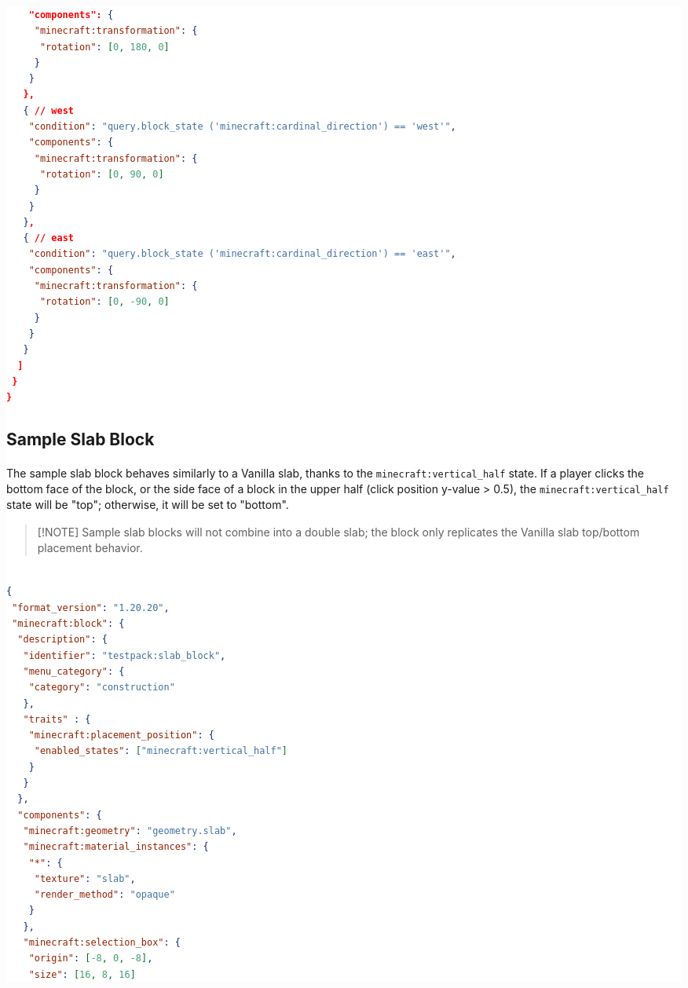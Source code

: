 ```json
    "components": {
     "minecraft:transformation": {
      "rotation": [0, 180, 0]
     }
    }
   },
   { // west
    "condition": "query.block_state ('minecraft:cardinal_direction') == 'west'",
    "components": {
     "minecraft:transformation": {
      "rotation": [0, 90, 0]
     }
    }
   },
   { // east
    "condition": "query.block_state ('minecraft:cardinal_direction') == 'east'",
    "components": {
     "minecraft:transformation": {
      "rotation": [0, -90, 0]
     }
    }
   }
  ]
 }
}
```

## Sample Slab Block

The sample slab block behaves similarly to a Vanilla slab, thanks to the `minecraft:vertical_half` state. If a player clicks the bottom face of the block, or the side face of a block in the upper half (click position y-value > 0.5), the `minecraft:vertical_half` state will be "top"; otherwise, it will be set to "bottom".

> [!NOTE] Sample slab blocks will not combine into a double slab; the block only replicates the Vanilla slab top/bottom placement behavior.

```json
​
{
 "format_version": "1.20.20",
 "minecraft:block": {
  "description": {
   "identifier": "testpack:slab_block",
   "menu_category": {
    "category": "construction"
   },
   "traits" : {
    "minecraft:placement_position": {
     "enabled_states": ["minecraft:vertical_half"]
    }
   }
  },
  "components": {
   "minecraft:geometry": "geometry.slab",
   "minecraft:material_instances": {
    "*": {
     "texture": "slab",
     "render_method": "opaque"
    }
   },
   "minecraft:selection_box": {
    "origin": [-8, 0, -8],
    "size": [16, 8, 16]
```